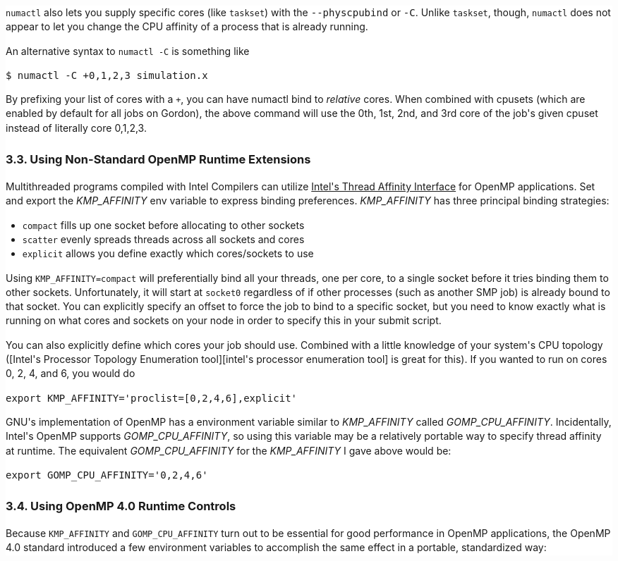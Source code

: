 <code>numactl</code> also lets you supply specific cores (like 
<code>taskset</code>) with the <samp>--physcpubind</samp> or <samp>-C</samp>.
Unlike <code>taskset</code>, though, <code>numactl</code> does not appear to 
let you change the CPU affinity of a process that is already running.

An alternative syntax to <code>numactl -C</code> is something like

<pre>$ <kbd>numactl -C +0,1,2,3 simulation.x</kbd></pre>

By prefixing your list of cores with a <code>+</code>, you can have numactl
bind to <em>relative</em> cores.  When combined with cpusets (which are enabled
by default for all jobs on Gordon), the above command will use the 0th, 1st,
2nd, and 3rd core of the job's given cpuset instead of literally core 0,1,2,3.

### 3.3. Using Non-Standard OpenMP Runtime Extensions

Multithreaded programs compiled with Intel Compilers can utilize [Intel's 
Thread Affinity Interface][intel's thread affinity interface] for OpenMP
applications.  Set and export the <var>KMP_AFFINITY</var> env variable to
express binding preferences.  <var>KMP_AFFINITY</var> has three principal
binding strategies:

* <code>compact</code> fills up one socket before allocating to other sockets
* <code>scatter</code> evenly spreads threads across all sockets and cores
* <code>explicit</code> allows you define exactly which cores/sockets to use

Using <code>KMP_AFFINITY=compact</code> will preferentially bind all your 
threads, one per core, to a single socket before it tries binding them to 
other sockets.  Unfortunately, it will start at <code>socket0</code> 
regardless of if other processes (such as another SMP job) is already bound to 
that socket.  You can explicitly specify an offset to force the job to bind to 
a specific socket, but you need to know exactly what is running on what cores 
and sockets on your node in order to specify this in your submit script.

You can also explicitly define which cores your job should use.  Combined
with a little knowledge of your system's CPU topology ([Intel's Processor 
Topology Enumeration tool][intel's processor enumeration tool] is great for
this).  If you wanted to run on cores 0, 2, 4, and 6, you would do

<pre>export KMP_AFFINITY='proclist=[0,2,4,6],explicit'</pre>

<p>GNU's implementation of OpenMP has a environment variable similar to 
<var>KMP_AFFINITY</var> called <var>GOMP_CPU_AFFINITY</var>.  Incidentally, 
Intel's OpenMP supports <var>GOMP_CPU_AFFINITY</var>, so using this variable 
may be a relatively portable way to specify thread affinity at runtime.  The
equivalent <var>GOMP_CPU_AFFINITY</var> for the <var>KMP_AFFINITY</var> I gave
above would be:</p>

<pre>export GOMP_CPU_AFFINITY='0,2,4,6'</pre>

### 3.4. Using OpenMP 4.0 Runtime Controls

Because `KMP_AFFINITY` and `GOMP_CPU_AFFINITY` turn out to be essential for
good performance in OpenMP applications, the OpenMP 4.0 standard introduced
a few environment variables to accomplish the same effect in a portable,
standardized way:


[intel's thread affinity interface]: http://software.intel.com/sites/products/documentation/studio/composer/en-us/2011Update/compiler_c/optaps/common/optaps_openmp_thread_affinity.htm
[intel's processor enueration tool]: http://software.intel.com/en-us/articles/intel-64-architecture-processor-topology-enumeration
[nersc's openmp4 page]: https://www.nersc.gov/users/software/programming-models/openmp/process-and-thread-affinity/
[getfreesocket]: https://github.com/glennklockwood/sdsc/blob/master/getfreesocket